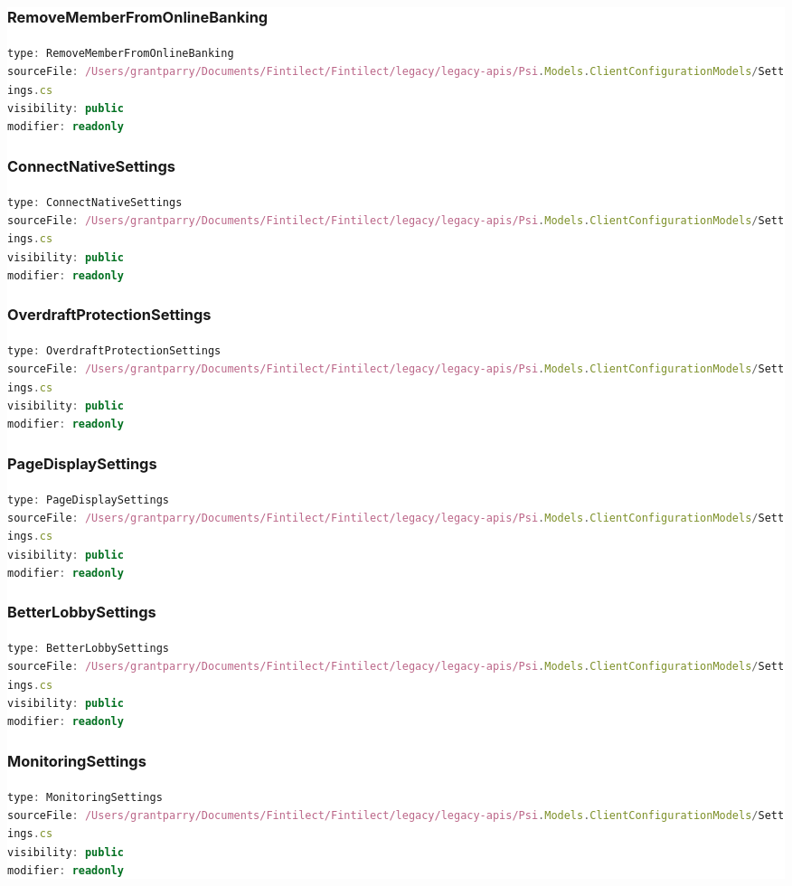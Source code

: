 ### RemoveMemberFromOnlineBanking

```typescript
type: RemoveMemberFromOnlineBanking
sourceFile: /Users/grantparry/Documents/Fintilect/Fintilect/legacy/legacy-apis/Psi.Models.ClientConfigurationModels/Settings.cs
visibility: public
modifier: readonly
```

### ConnectNativeSettings

```typescript
type: ConnectNativeSettings
sourceFile: /Users/grantparry/Documents/Fintilect/Fintilect/legacy/legacy-apis/Psi.Models.ClientConfigurationModels/Settings.cs
visibility: public
modifier: readonly
```

### OverdraftProtectionSettings

```typescript
type: OverdraftProtectionSettings
sourceFile: /Users/grantparry/Documents/Fintilect/Fintilect/legacy/legacy-apis/Psi.Models.ClientConfigurationModels/Settings.cs
visibility: public
modifier: readonly
```

### PageDisplaySettings

```typescript
type: PageDisplaySettings
sourceFile: /Users/grantparry/Documents/Fintilect/Fintilect/legacy/legacy-apis/Psi.Models.ClientConfigurationModels/Settings.cs
visibility: public
modifier: readonly
```

### BetterLobbySettings

```typescript
type: BetterLobbySettings
sourceFile: /Users/grantparry/Documents/Fintilect/Fintilect/legacy/legacy-apis/Psi.Models.ClientConfigurationModels/Settings.cs
visibility: public
modifier: readonly
```

### MonitoringSettings

```typescript
type: MonitoringSettings
sourceFile: /Users/grantparry/Documents/Fintilect/Fintilect/legacy/legacy-apis/Psi.Models.ClientConfigurationModels/Settings.cs
visibility: public
modifier: readonly
```
